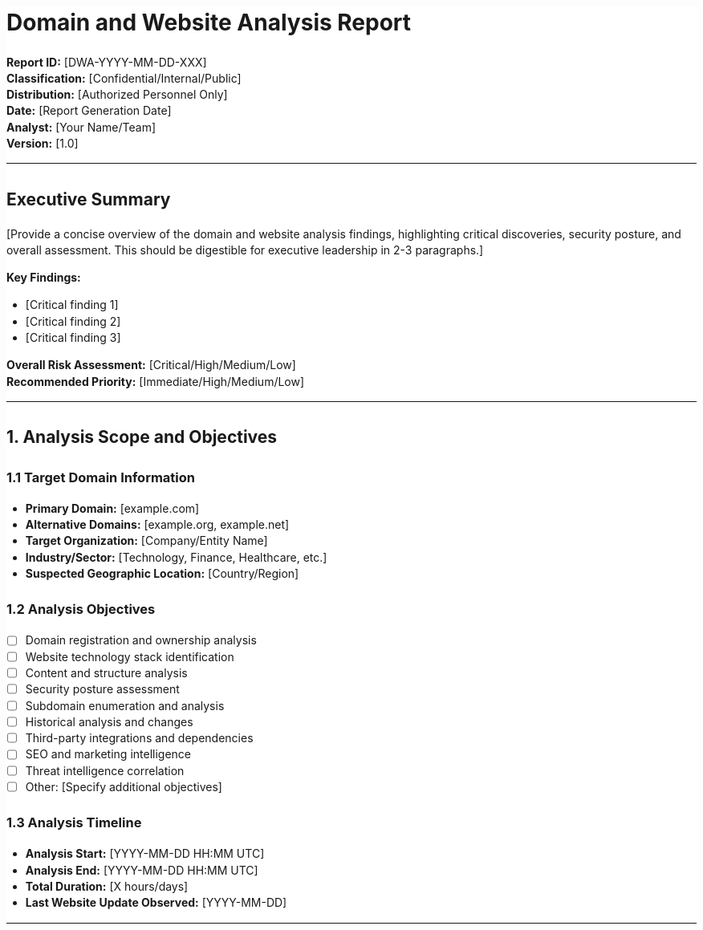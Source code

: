 # Domain and Website Analysis Report

**Report ID:** [DWA-YYYY-MM-DD-XXX]  
**Classification:** [Confidential/Internal/Public]  
**Distribution:** [Authorized Personnel Only]  
**Date:** [Report Generation Date]  
**Analyst:** [Your Name/Team]  
**Version:** [1.0]

---

## Executive Summary

[Provide a concise overview of the domain and website analysis findings, highlighting critical discoveries, security posture, and overall assessment. This should be digestible for executive leadership in 2-3 paragraphs.]

**Key Findings:**
- [Critical finding 1]
- [Critical finding 2]
- [Critical finding 3]

**Overall Risk Assessment:** [Critical/High/Medium/Low]  
**Recommended Priority:** [Immediate/High/Medium/Low]

---

## 1. Analysis Scope and Objectives

### 1.1 Target Domain Information
- **Primary Domain:** [example.com]
- **Alternative Domains:** [example.org, example.net]
- **Target Organization:** [Company/Entity Name]
- **Industry/Sector:** [Technology, Finance, Healthcare, etc.]
- **Suspected Geographic Location:** [Country/Region]

### 1.2 Analysis Objectives
- [ ] Domain registration and ownership analysis
- [ ] Website technology stack identification
- [ ] Content and structure analysis
- [ ] Security posture assessment
- [ ] Subdomain enumeration and analysis
- [ ] Historical analysis and changes
- [ ] Third-party integrations and dependencies
- [ ] SEO and marketing intelligence
- [ ] Threat intelligence correlation
- [ ] Other: [Specify additional objectives]

### 1.3 Analysis Timeline
- **Analysis Start:** [YYYY-MM-DD HH:MM UTC]
- **Analysis End:** [YYYY-MM-DD HH:MM UTC]
- **Total Duration:** [X hours/days]
- **Last Website Update Observed:** [YYYY-MM-DD]

---